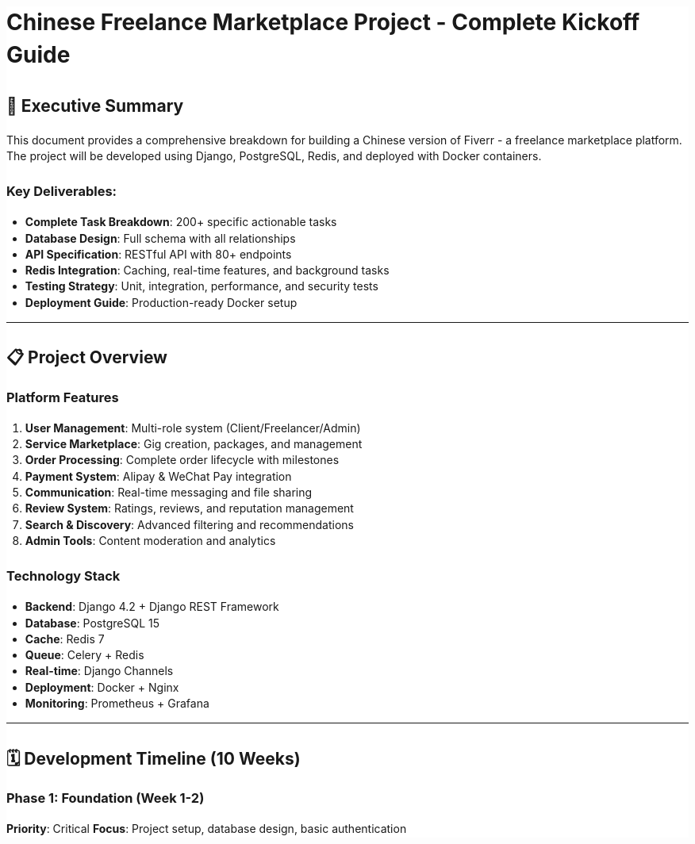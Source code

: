 # Chinese Freelance Marketplace Project - Complete Kickoff Guide

## 🚀 Executive Summary

This document provides a comprehensive breakdown for building a Chinese version of Fiverr - a freelance marketplace platform. The project will be developed using Django, PostgreSQL, Redis, and deployed with Docker containers.

### Key Deliverables:
- **Complete Task Breakdown**: 200+ specific actionable tasks
- **Database Design**: Full schema with all relationships
- **API Specification**: RESTful API with 80+ endpoints
- **Redis Integration**: Caching, real-time features, and background tasks
- **Testing Strategy**: Unit, integration, performance, and security tests
- **Deployment Guide**: Production-ready Docker setup

---

## 📋 Project Overview

### Platform Features
1. **User Management**: Multi-role system (Client/Freelancer/Admin)
2. **Service Marketplace**: Gig creation, packages, and management
3. **Order Processing**: Complete order lifecycle with milestones
4. **Payment System**: Alipay & WeChat Pay integration
5. **Communication**: Real-time messaging and file sharing
6. **Review System**: Ratings, reviews, and reputation management
7. **Search & Discovery**: Advanced filtering and recommendations
8. **Admin Tools**: Content moderation and analytics

### Technology Stack
- **Backend**: Django 4.2 + Django REST Framework
- **Database**: PostgreSQL 15
- **Cache**: Redis 7
- **Queue**: Celery + Redis
- **Real-time**: Django Channels
- **Deployment**: Docker + Nginx
- **Monitoring**: Prometheus + Grafana

---

## 🗓️ Development Timeline (10 Weeks)

### Phase 1: Foundation (Week 1-2)
**Priority**: Critical
**Focus**: Project setup, database design, basic authentication
